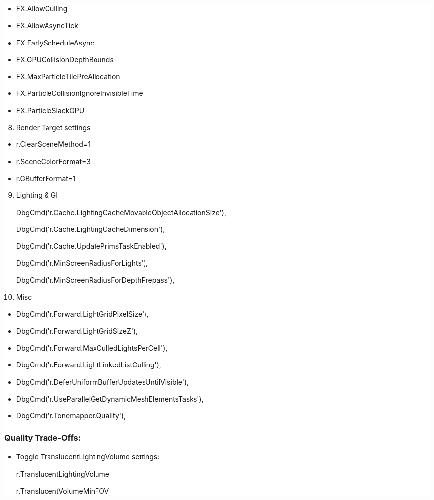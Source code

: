 -   FX.AllowCulling

-   FX.AllowAsyncTick

-   FX.EarlyScheduleAsync

-   FX.GPUCollisionDepthBounds

-   FX.MaxParticleTilePreAllocation

-   FX.ParticleCollisionIgnoreInvisibleTime

-   FX.ParticleSlackGPU



8. Render Target settings

-   r.ClearSceneMethod=1

-   r.SceneColorFormat=3

-   r.GBufferFormat=1



9. Lighting & GI

   DbgCmd('r.Cache.LightingCacheMovableObjectAllocationSize'),

   DbgCmd('r.Cache.LightingCacheDimension'),

   DbgCmd('r.Cache.UpdatePrimsTaskEnabled'),

   DbgCmd('r.MinScreenRadiusForLights'),

   DbgCmd('r.MinScreenRadiusForDepthPrepass'),



10. Misc

-   DbgCmd('r.Forward.LightGridPixelSize'),

-   DbgCmd('r.Forward.LightGridSizeZ'),

-   DbgCmd('r.Forward.MaxCulledLightsPerCell'),

-   DbgCmd('r.Forward.LightLinkedListCulling'),

-   DbgCmd('r.DeferUniformBufferUpdatesUntilVisible'),

-   DbgCmd('r.UseParallelGetDynamicMeshElementsTasks'),

-   DbgCmd('r.Tonemapper.Quality'),





### **Quality Trade-Offs:**

- Toggle TranslucentLightingVolume settings:

  r.TranslucentLightingVolume

  r.TranslucentVolumeMinFOV
